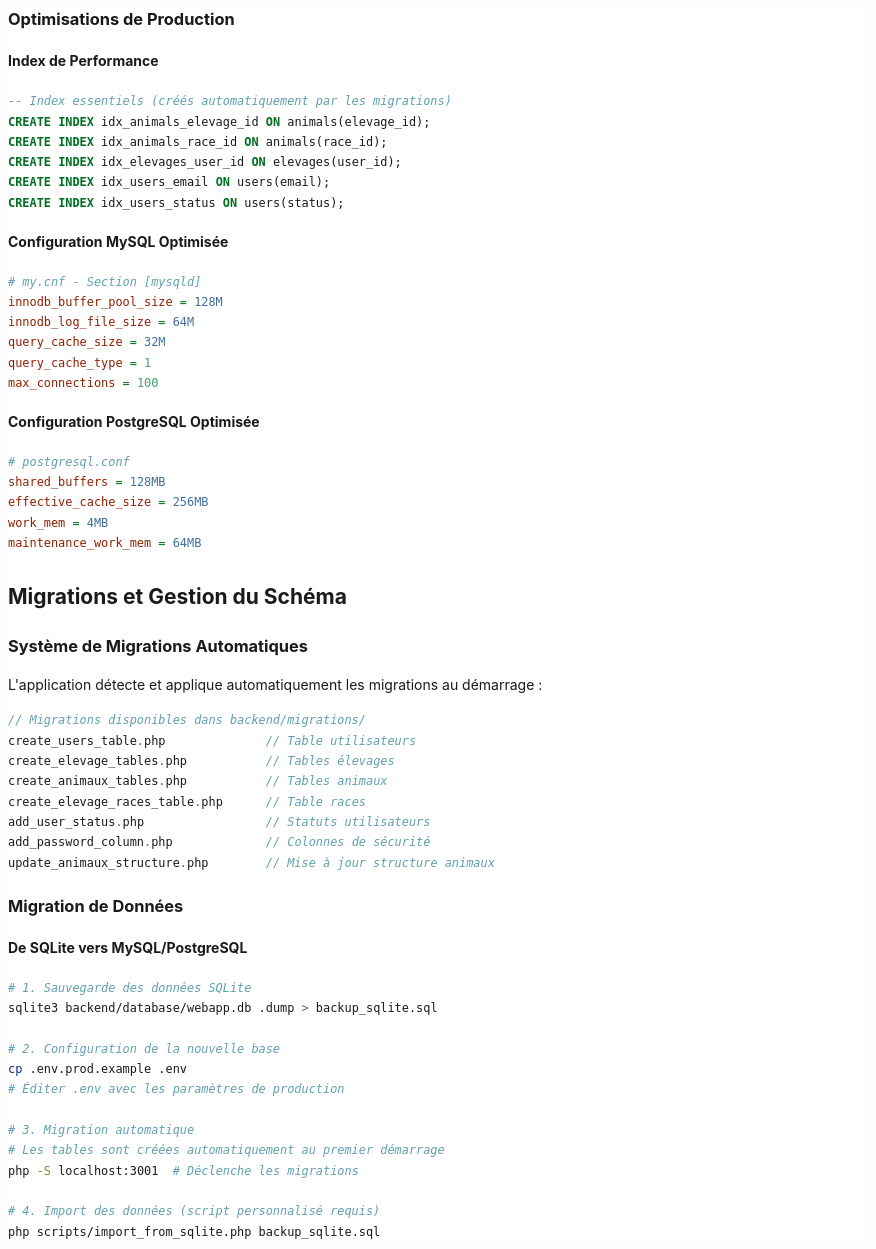 ### Optimisations de Production

#### Index de Performance
```sql
-- Index essentiels (créés automatiquement par les migrations)
CREATE INDEX idx_animals_elevage_id ON animals(elevage_id);
CREATE INDEX idx_animals_race_id ON animals(race_id);
CREATE INDEX idx_elevages_user_id ON elevages(user_id);
CREATE INDEX idx_users_email ON users(email);
CREATE INDEX idx_users_status ON users(status);
```

#### Configuration MySQL Optimisée
```ini
# my.cnf - Section [mysqld]
innodb_buffer_pool_size = 128M
innodb_log_file_size = 64M
query_cache_size = 32M
query_cache_type = 1
max_connections = 100
```

#### Configuration PostgreSQL Optimisée
```ini
# postgresql.conf
shared_buffers = 128MB
effective_cache_size = 256MB
work_mem = 4MB
maintenance_work_mem = 64MB
```

## Migrations et Gestion du Schéma

### Système de Migrations Automatiques
L'application détecte et applique automatiquement les migrations au démarrage :

```php
// Migrations disponibles dans backend/migrations/
create_users_table.php              // Table utilisateurs
create_elevage_tables.php           // Tables élevages
create_animaux_tables.php           // Tables animaux
create_elevage_races_table.php      // Table races
add_user_status.php                 // Statuts utilisateurs
add_password_column.php             // Colonnes de sécurité
update_animaux_structure.php        // Mise à jour structure animaux
```

### Migration de Données

#### De SQLite vers MySQL/PostgreSQL
```bash
# 1. Sauvegarde des données SQLite
sqlite3 backend/database/webapp.db .dump > backup_sqlite.sql

# 2. Configuration de la nouvelle base
cp .env.prod.example .env
# Éditer .env avec les paramètres de production

# 3. Migration automatique
# Les tables sont créées automatiquement au premier démarrage
php -S localhost:3001  # Déclenche les migrations

# 4. Import des données (script personnalisé requis)
php scripts/import_from_sqlite.php backup_sqlite.sql
```
